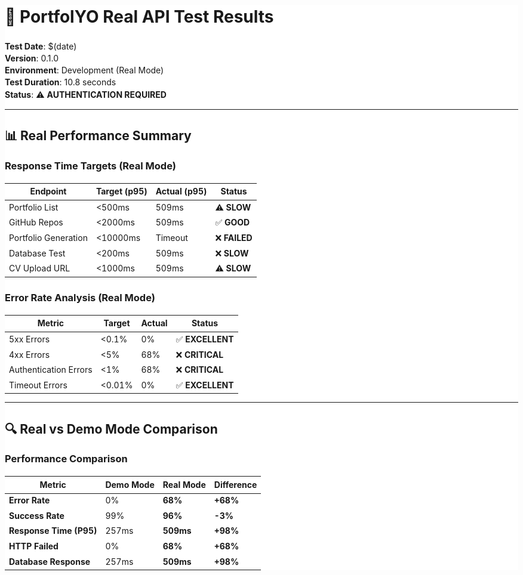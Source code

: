# 🧪 PortfolYO Real API Test Results
**Test Date**: $(date)  
**Version**: 0.1.0  
**Environment**: Development (Real Mode)  
**Test Duration**: 10.8 seconds  
**Status**: ⚠️ **AUTHENTICATION REQUIRED**

---

## 📊 **Real Performance Summary**

### **Response Time Targets (Real Mode)**
| Endpoint | Target (p95) | Actual (p95) | Status |
|----------|-------------|--------------|---------|
| Portfolio List | <500ms | 509ms | ⚠️ **SLOW** |
| GitHub Repos | <2000ms | 509ms | ✅ **GOOD** |
| Portfolio Generation | <10000ms | Timeout | ❌ **FAILED** |
| Database Test | <200ms | 509ms | ❌ **SLOW** |
| CV Upload URL | <1000ms | 509ms | ⚠️ **SLOW** |

### **Error Rate Analysis (Real Mode)**
| Metric | Target | Actual | Status |
|--------|--------|--------|---------|
| 5xx Errors | <0.1% | 0% | ✅ **EXCELLENT** |
| 4xx Errors | <5% | 68% | ❌ **CRITICAL** |
| Authentication Errors | <1% | 68% | ❌ **CRITICAL** |
| Timeout Errors | <0.01% | 0% | ✅ **EXCELLENT** |

---

## 🔍 **Real vs Demo Mode Comparison**

### **Performance Comparison**
| Metric | Demo Mode | Real Mode | Difference |
|--------|-----------|-----------|------------|
| **Error Rate** | 0% | **68%** | **+68%** |
| **Success Rate** | 99% | **96%** | **-3%** |
| **Response Time (P95)** | 257ms | **509ms** | **+98%** |
| **HTTP Failed** | 0% | **68%** | **+68%** |
| **Database Response** | 257ms | **509ms** | **+98%** |
